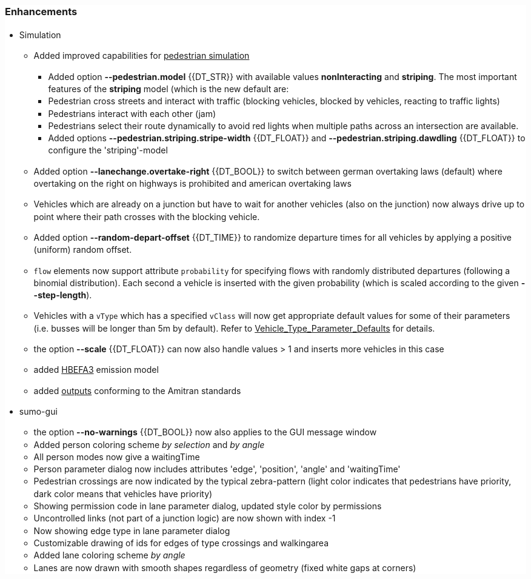 ### Enhancements

- Simulation
  - Added improved capabilities for [pedestrian simulation](../Simulation/Pedestrians.md)
    - Added option **--pedestrian.model** {{DT_STR}} with available values **nonInteracting** and
      **striping**. The most important features of the
      **striping** model (which is the new default are:
    - Pedestrian cross streets and interact with traffic (blocking
      vehicles, blocked by vehicles, reacting to traffic lights)
    - Pedestrians interact with each other (jam)
    - Pedestrians select their route dynamically to avoid red
      lights when multiple paths across an intersection are
      available.
    - Added options **--pedestrian.striping.stripe-width** {{DT_FLOAT}} and **--pedestrian.striping.dawdling** {{DT_FLOAT}} to configure the 'striping'-model

  - Added option **--lanechange.overtake-right** {{DT_BOOL}} to switch between german overtaking laws (default)
    where overtaking on the right on highways is prohibited and
    american overtaking laws
  - Vehicles which are already on a junction but have to wait for
    another vehicles (also on the junction) now always drive up to
    point where their path crosses with the blocking vehicle.
  - Added option **--random-depart-offset** {{DT_TIME}} to randomize departure times for all vehicles by
    applying a positive (uniform) random offset.
  - `flow` elements now support attribute `probability` for specifying flows with
    randomly distributed departures (following a binomial
    distribution). Each second a vehicle is inserted with the given
    probability (which is scaled according to the given **--step-length**).
  - Vehicles with a `vType` which has a specified `vClass` will now get appropriate
    default values for some of their parameters (i.e. busses will be
    longer than 5m by default). Refer to
    [Vehicle_Type_Parameter_Defaults](../Vehicle_Type_Parameter_Defaults.md)
    for details.
  - the option **--scale** {{DT_FLOAT}} can now also handle values \> 1 and inserts more
    vehicles in this case
  - added [HBEFA3](../Models/Emissions/HBEFA3-based.md)
    emission model
  - added [outputs](../Simulation/Output/index.md) conforming to the
    Amitran standards

- sumo-gui
  - the option **--no-warnings** {{DT_BOOL}} now also applies to the GUI message window
  - Added person coloring scheme *by selection* and *by angle*
  - All person modes now give a waitingTime
  - Person parameter dialog now includes attributes 'edge',
    'position', 'angle' and 'waitingTime'
  - Pedestrian crossings are now indicated by the typical
    zebra-pattern (light color indicates that pedestrians have
    priority, dark color means that vehicles have priority)
  - Showing permission code in lane parameter dialog, updated style
    color by permissions
  - Uncontrolled links (not part of a junction logic) are now shown
    with index -1
  - Now showing edge type in lane parameter dialog
  - Customizable drawing of ids for edges of type crossings and
    walkingarea
  - Added lane coloring scheme *by angle*
  - Lanes are now drawn with smooth shapes regardless of geometry
    (fixed white gaps at corners)
